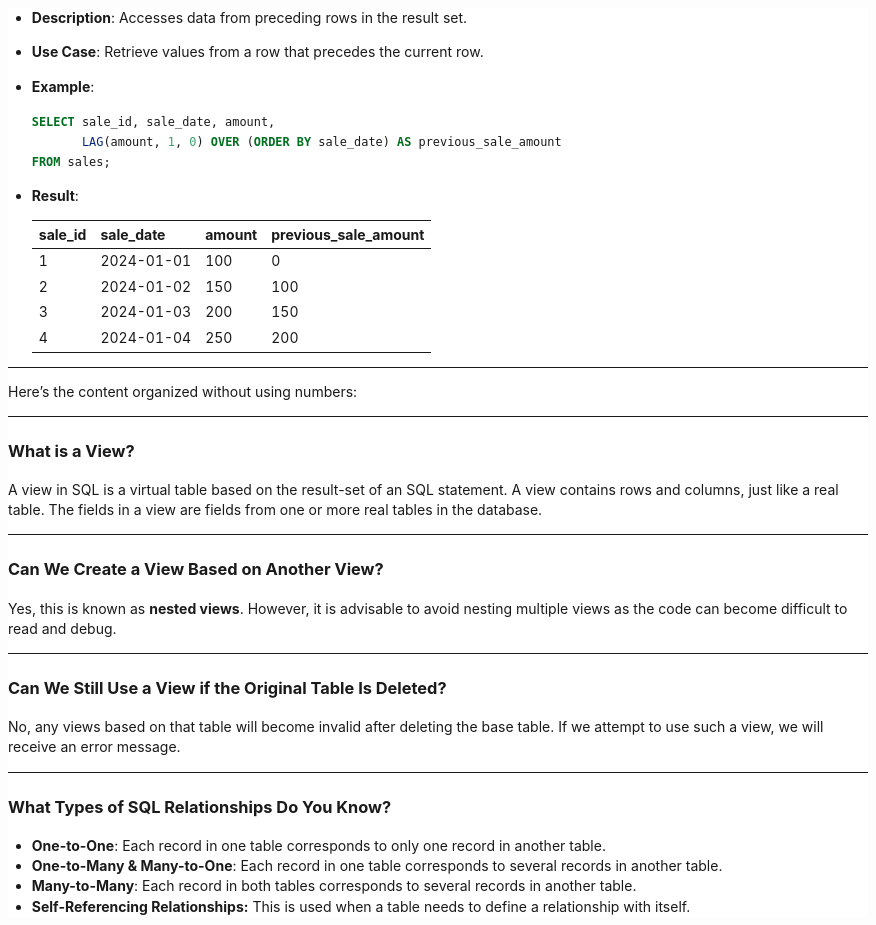 - **Description**: Accesses data from preceding rows in the result set.
- **Use Case**: Retrieve values from a row that precedes the current row.
- **Example**:

  ```sql
  SELECT sale_id, sale_date, amount,
         LAG(amount, 1, 0) OVER (ORDER BY sale_date) AS previous_sale_amount
  FROM sales;
  ```

- **Result**:

  | sale_id | sale_date  | amount | previous_sale_amount |
  |---------|------------|--------|----------------------|
  | 1       | 2024-01-01 | 100    | 0                    |
  | 2       | 2024-01-02 | 150    | 100                  |
  | 3       | 2024-01-03 | 200    | 150                  |
  | 4       | 2024-01-04 | 250    | 200                  |

---

Here’s the content organized without using numbers:

---

### What is a View?

A view in SQL is a virtual table based on the result-set of an SQL statement. A view contains rows and columns, just like a real table. The fields in a view are fields from one or more real tables in the database.

---

### Can We Create a View Based on Another View?

Yes, this is known as **nested views**. However, it is advisable to avoid nesting multiple views as the code can become difficult to read and debug.

---

### Can We Still Use a View if the Original Table Is Deleted?

No, any views based on that table will become invalid after deleting the base table. If we attempt to use such a view, we will receive an error message.

---

### What Types of SQL Relationships Do You Know?

- **One-to-One**: Each record in one table corresponds to only one record in another table.
- **One-to-Many & Many-to-One**: Each record in one table corresponds to several records in another table.
- **Many-to-Many**: Each record in both tables corresponds to several records in another table.
- **Self-Referencing Relationships:** This is used when a table needs to define a relationship with itself.
